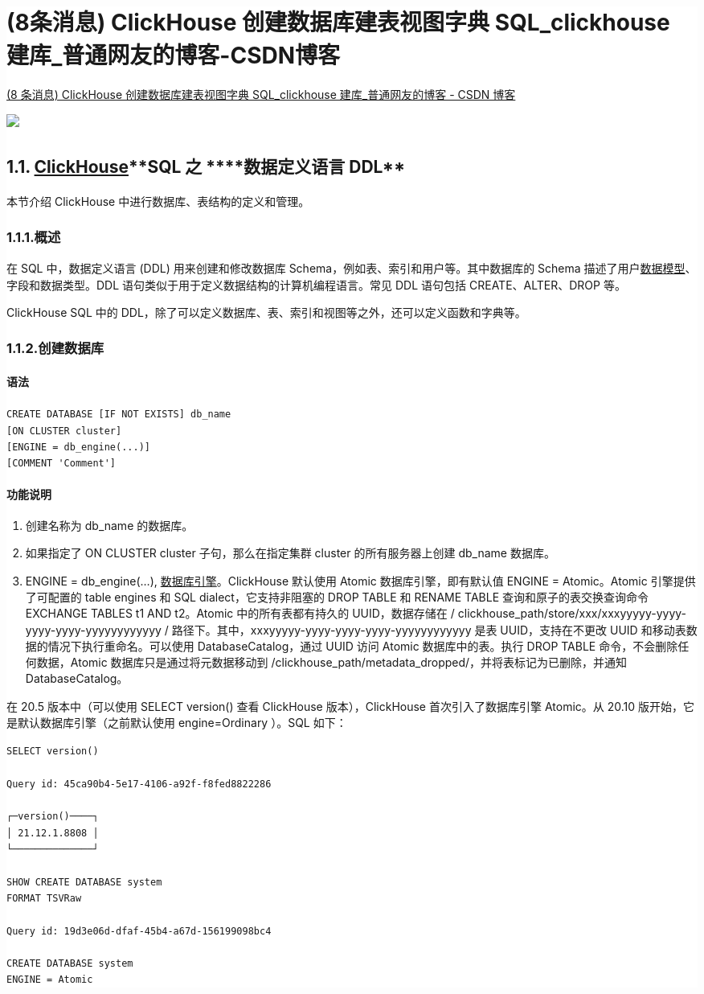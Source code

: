# (8条消息) ClickHouse 创建数据库建表视图字典 SQL_clickhouse 建库_普通网友的博客-CSDN博客
[(8 条消息) ClickHouse 创建数据库建表视图字典 SQL_clickhouse 建库_普通网友的博客 - CSDN 博客](https://blog.csdn.net/m0_67391907/article/details/126082368) 

 ![](https://github.com/Hsu-Outer-Brain/WebCliperCDN_001/blob/main/img3/2023-6-6%2009-59-44/c6f0243b-ba4b-4a94-af4c-a02147f2e758.png?raw=true)

## 1.1. [ClickHouse](https://so.csdn.net/so/search?q=ClickHouse&spm=1001.2101.3001.7020)**SQL 之 \*\***数据定义语言 DDL\*\*

本节介绍 ClickHouse 中进行数据库、表结构的定义和管理。

### 1.1.1.**概述**

在 SQL 中，数据定义语言 (DDL) 用来创建和修改数据库 Schema，例如表、索引和用户等。其中数据库的 Schema 描述了用户[数据模型](https://so.csdn.net/so/search?q=%E6%95%B0%E6%8D%AE%E6%A8%A1%E5%9E%8B&spm=1001.2101.3001.7020)、字段和数据类型。DDL 语句类似于用于定义数据结构的计算机编程语言。常见 DDL 语句包括 CREATE、ALTER、DROP 等。

ClickHouse SQL 中的 DDL，除了可以定义数据库、表、索引和视图等之外，还可以定义函数和字典等。

### 1.1.2.**创建数据库**

#### **语法**

```
CREATE DATABASE [IF NOT EXISTS] db_name
[ON CLUSTER cluster]
[ENGINE = db_engine(...)]
[COMMENT 'Comment']

```

#### **功能说明**

1. 创建名称为 db_name 的数据库。

2. 如果指定了 ON CLUSTER cluster 子句，那么在指定集群 cluster 的所有服务器上创建 db_name 数据库。

3. ENGINE = db_engine(…), [数据库引擎](https://so.csdn.net/so/search?q=%E6%95%B0%E6%8D%AE%E5%BA%93%E5%BC%95%E6%93%8E&spm=1001.2101.3001.7020)。ClickHouse 默认使用 Atomic 数据库引擎，即有默认值 ENGINE = Atomic。Atomic 引擎提供了可配置的 table engines 和 SQL dialect，它支持非阻塞的 DROP TABLE 和 RENAME TABLE 查询和原子的表交换查询命令 EXCHANGE TABLES t1 AND t2。Atomic 中的所有表都有持久的 UUID，数据存储在 / clickhouse_path/store/xxx/xxxyyyyy-yyyy-yyyy-yyyy-yyyyyyyyyyyy / 路径下。其中，xxxyyyyy-yyyy-yyyy-yyyy-yyyyyyyyyyyy 是表 UUID，支持在不更改 UUID 和移动表数据的情况下执行重命名。可以使用 DatabaseCatalog，通过 UUID 访问 Atomic 数据库中的表。执行 DROP TABLE 命令，不会删除任何数据，Atomic 数据库只是通过将元数据移动到 /clickhouse_path/metadata_dropped/，并将表标记为已删除，并通知 DatabaseCatalog。

在 20.5 版本中（可以使用 SELECT version() 查看 ClickHouse 版本），ClickHouse 首次引入了数据库引擎 Atomic。从 20.10 版开始，它是默认数据库引擎（之前默认使用 engine=Ordinary ）。SQL 如下：

```
SELECT version()
 
Query id: 45ca90b4-5e17-4106-a92f-f8fed8822286
 
┌─version()────┐
│ 21.12.1.8808 │
└──────────────┘
 
SHOW CREATE DATABASE system
FORMAT TSVRaw
 
Query id: 19d3e06d-dfaf-45b4-a67d-156199098bc4
 
CREATE DATABASE system
ENGINE = Atomic
```